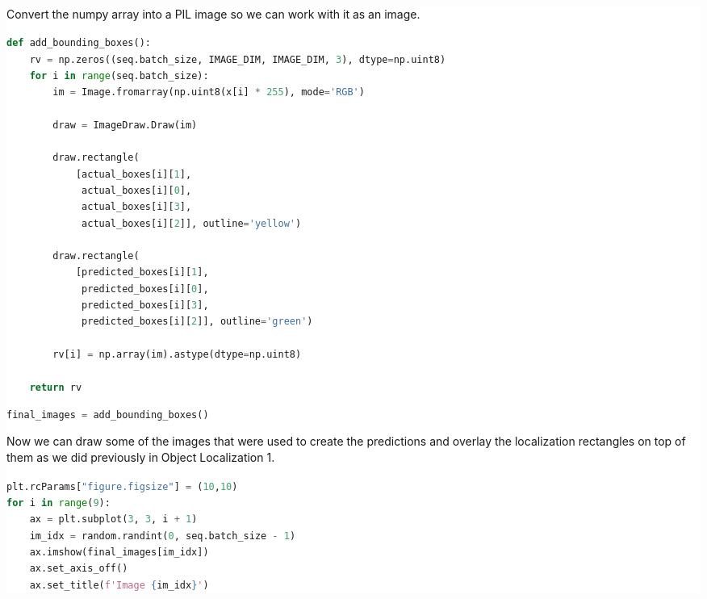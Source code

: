 Convert the numpy array into a PIL image so we can work with it as an image.


```python
def add_bounding_boxes():
    rv = np.zeros((seq.batch_size, IMAGE_DIM, IMAGE_DIM, 3), dtype=np.uint8)
    for i in range(seq.batch_size):
        im = Image.fromarray(np.uint8(x[i] * 255), mode='RGB')

        draw = ImageDraw.Draw(im)

        draw.rectangle(
            [actual_boxes[i][1], 
             actual_boxes[i][0], 
             actual_boxes[i][3], 
             actual_boxes[i][2]], outline='yellow')

        draw.rectangle(
            [predicted_boxes[i][1], 
             predicted_boxes[i][0], 
             predicted_boxes[i][3], 
             predicted_boxes[i][2]], outline='green')
        
        rv[i] = np.array(im).astype(dtype=np.uint8)

    return rv
```


```python
final_images = add_bounding_boxes()
```

Now we can draw some of the images that were used to create the predictions and overlay the localization rectangles on top of them as we did previously in Object Localization 1. 


```python
plt.rcParams["figure.figsize"] = (10,10)
for i in range(9):
    ax = plt.subplot(3, 3, i + 1)
    im_idx = random.randint(0, seq.batch_size - 1)
    ax.imshow(final_images[im_idx])
    ax.set_axis_off()
    ax.set_title(f'Image {im_idx}')
```


    